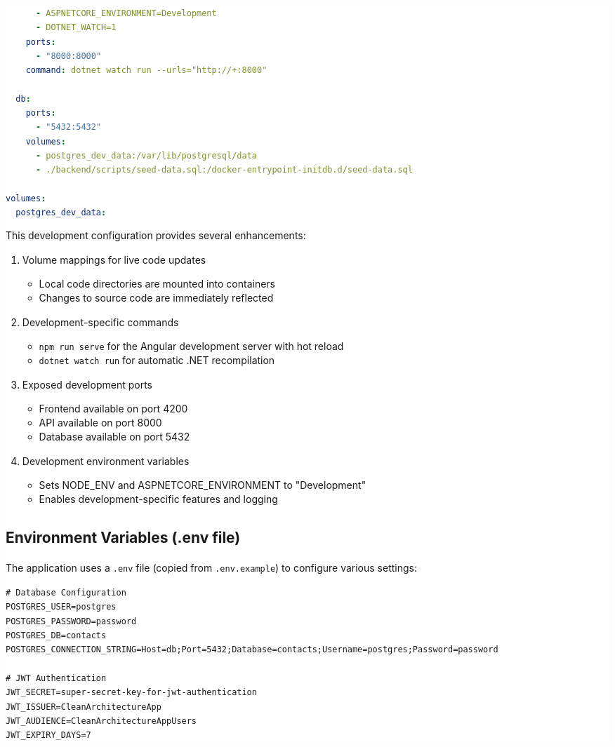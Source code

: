 ```yaml
      - ASPNETCORE_ENVIRONMENT=Development
      - DOTNET_WATCH=1
    ports:
      - "8000:8000"
    command: dotnet watch run --urls="http://+:8000"

  db:
    ports:
      - "5432:5432"
    volumes:
      - postgres_dev_data:/var/lib/postgresql/data
      - ./backend/scripts/seed-data.sql:/docker-entrypoint-initdb.d/seed-data.sql

volumes:
  postgres_dev_data:
```

This development configuration provides several enhancements:

1. Volume mappings for live code updates
   - Local code directories are mounted into containers
   - Changes to source code are immediately reflected

2. Development-specific commands
   - `npm run serve` for the Angular development server with hot reload
   - `dotnet watch run` for automatic .NET recompilation

3. Exposed development ports
   - Frontend available on port 4200
   - API available on port 8000
   - Database available on port 5432

4. Development environment variables
   - Sets NODE_ENV and ASPNETCORE_ENVIRONMENT to "Development"
   - Enables development-specific features and logging

## Environment Variables (.env file)

The application uses a `.env` file (copied from `.env.example`) to configure various settings:

```
# Database Configuration
POSTGRES_USER=postgres
POSTGRES_PASSWORD=password
POSTGRES_DB=contacts
POSTGRES_CONNECTION_STRING=Host=db;Port=5432;Database=contacts;Username=postgres;Password=password

# JWT Authentication
JWT_SECRET=super-secret-key-for-jwt-authentication
JWT_ISSUER=CleanArchitectureApp
JWT_AUDIENCE=CleanArchitectureAppUsers
JWT_EXPIRY_DAYS=7
```
